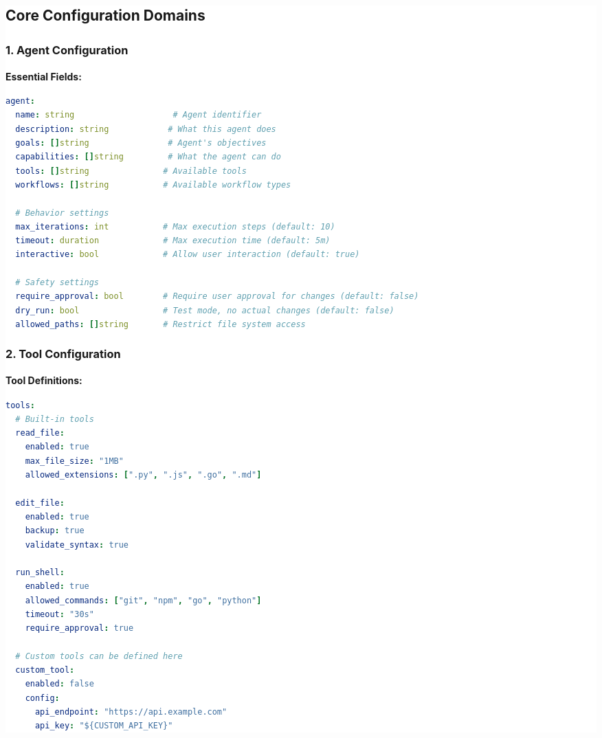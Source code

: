 ## Core Configuration Domains

### 1. Agent Configuration

**Essential Fields:**
```yaml
agent:
  name: string                    # Agent identifier
  description: string            # What this agent does
  goals: []string                # Agent's objectives
  capabilities: []string         # What the agent can do
  tools: []string               # Available tools
  workflows: []string           # Available workflow types

  # Behavior settings
  max_iterations: int           # Max execution steps (default: 10)
  timeout: duration             # Max execution time (default: 5m)
  interactive: bool             # Allow user interaction (default: true)

  # Safety settings
  require_approval: bool        # Require user approval for changes (default: false)
  dry_run: bool                 # Test mode, no actual changes (default: false)
  allowed_paths: []string       # Restrict file system access
```

### 2. Tool Configuration

**Tool Definitions:**
```yaml
tools:
  # Built-in tools
  read_file:
    enabled: true
    max_file_size: "1MB"
    allowed_extensions: [".py", ".js", ".go", ".md"]

  edit_file:
    enabled: true
    backup: true
    validate_syntax: true

  run_shell:
    enabled: true
    allowed_commands: ["git", "npm", "go", "python"]
    timeout: "30s"
    require_approval: true

  # Custom tools can be defined here
  custom_tool:
    enabled: false
    config:
      api_endpoint: "https://api.example.com"
      api_key: "${CUSTOM_API_KEY}"
```
